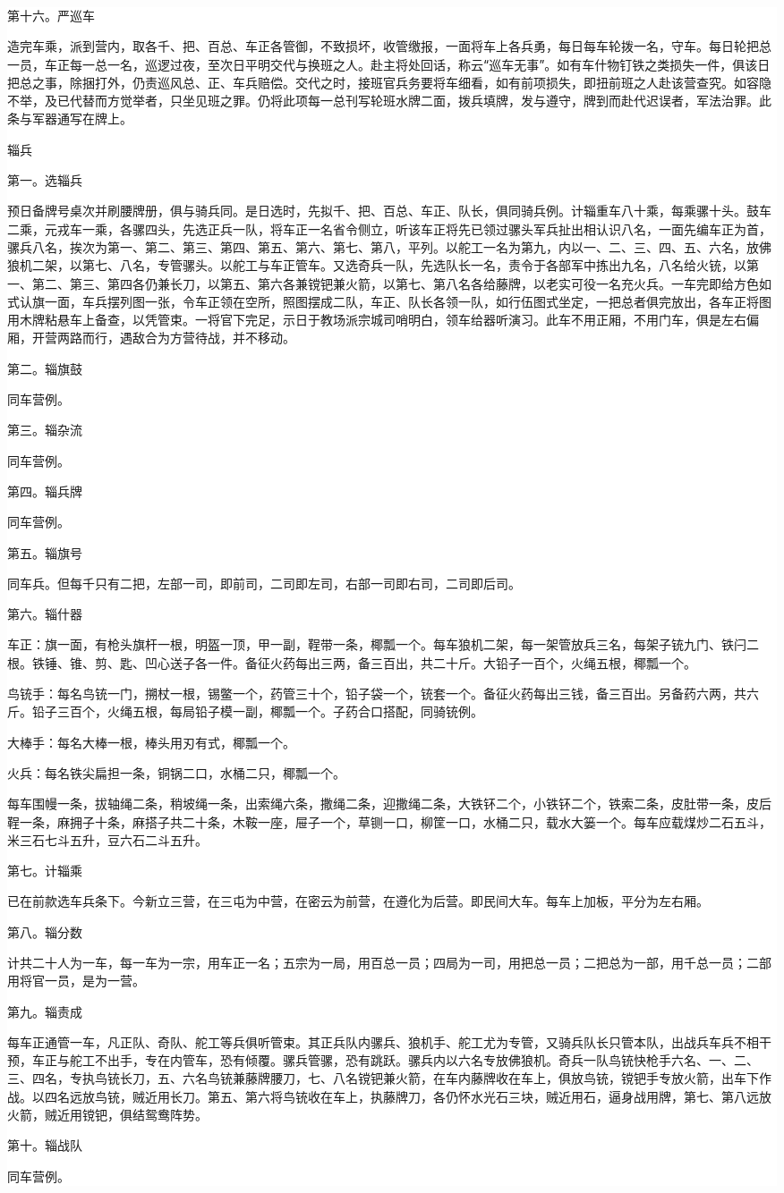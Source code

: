 第十六。严巡车  

造完车乘，派到营内，取各千、把、百总、车正各管御，不致损坏，收管缴报，一面将车上各兵勇，每日每车轮拨一名，守车。每日轮把总一员，车正每一总一名，巡逻过夜，至次日平明交代与换班之人。赴主将处回话，称云“巡车无事”。如有车什物钉铁之类损失一件，俱该日把总之事，除捆打外，仍责巡风总、正、车兵赔偿。交代之时，接班官兵务要将车细看，如有前项损失，即扭前班之人赴该营查究。如容隐不举，及已代替而方觉举者，只坐见班之罪。仍将此项每一总刊写轮班水牌二面，拨兵填牌，发与遵守，牌到而赴代迟误者，军法治罪。此条与军器通写在牌上。  

辎兵  

第一。选辎兵  

预日备牌号桌次并刷腰牌册，俱与骑兵同。是日选时，先拟千、把、百总、车正、队长，俱同骑兵例。计辎重车八十乘，每乘骡十头。鼓车二乘，元戎车一乘，各骡四头，先选正兵一队，将车正一名省令侧立，听该车正将先已领过骡头军兵扯出相认识八名，一面先编车正为首，骡兵八名，挨次为第一、第二、第三、第四、第五、第六、第七、第八，平列。以舵工一名为第九，内以一、二、三、四、五、六名，放佛狼机二架，以第七、八名，专管骡头。以舵工与车正管车。又选奇兵一队，先选队长一名，责令于各部军中拣出九名，八名给火铳，以第一、第二、第三、第四各仍兼长刀，以第五、第六各兼镋钯兼火箭，以第七、第八名各给藤牌，以老实可役一名充火兵。一车完即给方色如式认旗一面，车兵摆列图一张，令车正领在空所，照图摆成二队，车正、队长各领一队，如行伍图式坐定，一把总者俱完放出，各车正将图用木牌粘悬车上备查，以凭管束。一将官下完足，示日于教场派宗城司哨明白，领车给器听演习。此车不用正厢，不用门车，俱是左右偏厢，开营两路而行，遇敌合为方营待战，并不移动。  

第二。辎旗鼓  

同车营例。  

第三。辎杂流  

同车营例。  

第四。辎兵牌  

同车营例。  

第五。辎旗号  

同车兵。但每千只有二把，左部一司，即前司，二司即左司，右部一司即右司，二司即后司。  

第六。辎什器  

车正：旗一面，有枪头旗杆一根，明盔一顶，甲一副，鞓带一条，椰瓢一个。每车狼机二架，每一架管放兵三名，每架子铳九门、铁闩二根。铁锤、锥、剪、匙、凹心送子各一件。备征火药每出三两，备三百出，共二十斤。大铅子一百个，火绳五根，椰瓢一个。  

鸟铳手：每名鸟铳一门，搠杖一根，锡鳖一个，药管三十个，铅子袋一个，铳套一个。备征火药每出三钱，备三百出。另备药六两，共六斤。铅子三百个，火绳五根，每局铅子模一副，椰瓢一个。子药合口搭配，同骑铳例。  

大棒手：每名大棒一根，棒头用刃有式，椰瓢一个。  

火兵：每名铁尖扁担一条，铜锅二口，水桶二只，椰瓢一个。  

每车围幔一条，拔轴绳二条，稍坡绳一条，出索绳六条，撒绳二条，迎撒绳二条，大铁钚二个，小铁钚二个，铁索二条，皮肚带一条，皮后鞓一条，麻拥子十条，麻搭子共二十条，木鞍一座，屉子一个，草铡一口，柳筐一口，水桶二只，载水大篓一个。每车应载煤炒二石五斗，米三石七斗五升，豆六石二斗五升。  

第七。计辎乘  

已在前款选车兵条下。今新立三营，在三屯为中营，在密云为前营，在遵化为后营。即民间大车。每车上加板，平分为左右厢。  

第八。辎分数  

计共二十人为一车，每一车为一宗，用车正一名；五宗为一局，用百总一员；四局为一司，用把总一员；二把总为一部，用千总一员；二部用将官一员，是为一营。  

第九。辎责成  

每车正通管一车，凡正队、奇队、舵工等兵俱听管束。其正兵队内骡兵、狼机手、舵工尤为专管，又骑兵队长只管本队，出战兵车兵不相干预，车正与舵工不出手，专在内管车，恐有倾覆。骡兵管骡，恐有跳跃。骡兵内以六名专放佛狼机。奇兵一队鸟铳快枪手六名、一、二、三、四名，专执鸟铳长刀，五、六名鸟铳兼藤牌腰刀，七、八名镋钯兼火箭，在车内藤牌收在车上，俱放鸟铳，镋钯手专放火箭，出车下作战。以四名远放鸟铳，贼近用长刀。第五、第六将鸟铳收在车上，执藤牌刀，各仍怀水光石三块，贼近用石，逼身战用牌，第七、第八远放火箭，贼近用镋钯，俱结鸳鸯阵势。  

第十。辎战队  

同车营例。  
